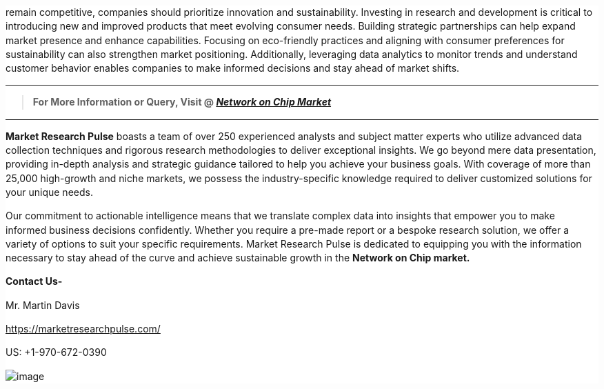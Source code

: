 remain competitive, companies should prioritize innovation and sustainability. Investing in research and development is critical to introducing new and improved products that meet evolving consumer needs. Building strategic partnerships can help expand market presence and enhance capabilities. Focusing on eco-friendly practices and aligning with consumer preferences for sustainability can also strengthen market positioning. Additionally, leveraging data analytics to monitor trends and understand customer behavior enables companies to make informed decisions and stay ahead of market shifts.</p><hr /><blockquote><p><strong>For More Information or Query, Visit @&nbsp;<em><a href="https://marketresearchpulse.com/report/22282/network-on-chip-market?utm_source=Linkedin&utm_medium=028">Network on Chip Market</a></em></strong></p></blockquote><hr /><p><strong>Market Research Pulse</strong> boasts a team of over 250 experienced analysts and subject matter experts who utilize advanced data collection techniques and rigorous research methodologies to deliver exceptional insights. We go beyond mere data presentation, providing in-depth analysis and strategic guidance tailored to help you achieve your business goals. With coverage of more than 25,000 high-growth and niche markets, we possess the industry-specific knowledge required to deliver customized solutions for your unique needs.</p><p>Our commitment to actionable intelligence means that we translate complex data into insights that empower you to make informed business decisions confidently. Whether you require a pre-made report or a bespoke research solution, we offer a variety of options to suit your specific requirements. Market Research Pulse is dedicated to equipping you with the information necessary to stay ahead of the curve and achieve sustainable growth in the <strong>Network on Chip market.</strong></p><p><strong>Contact Us-</strong></p><p>Mr. Martin Davis</p><p>https://marketresearchpulse.com/</p><p>US: +1-970-672-0390</p>
![image](https://github.com/user-attachments/assets/5e1294a9-2d51-4fc5-9101-06332112b985)
